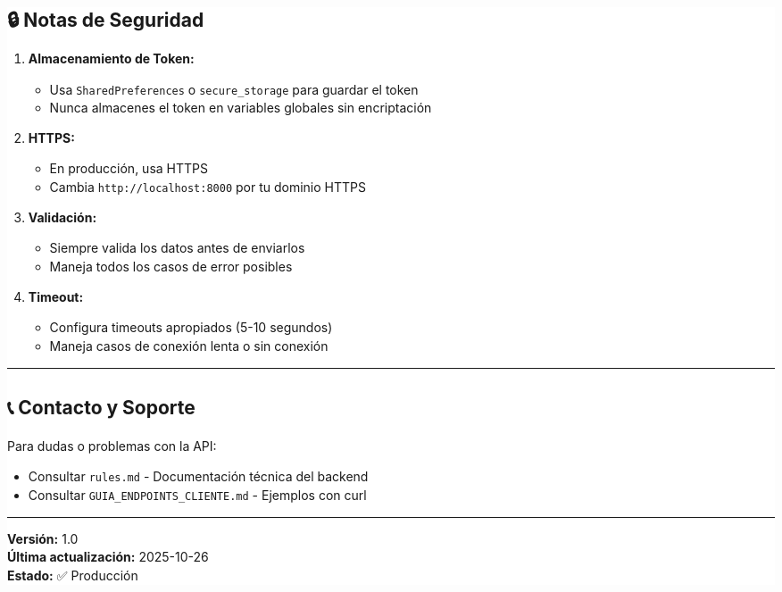 
## 🔒 Notas de Seguridad

1. **Almacenamiento de Token:**
   - Usa `SharedPreferences` o `secure_storage` para guardar el token
   - Nunca almacenes el token en variables globales sin encriptación

2. **HTTPS:**
   - En producción, usa HTTPS
   - Cambia `http://localhost:8000` por tu dominio HTTPS

3. **Validación:**
   - Siempre valida los datos antes de enviarlos
   - Maneja todos los casos de error posibles

4. **Timeout:**
   - Configura timeouts apropiados (5-10 segundos)
   - Maneja casos de conexión lenta o sin conexión

---

## 📞 Contacto y Soporte

Para dudas o problemas con la API:

- Consultar `rules.md` - Documentación técnica del backend
- Consultar `GUIA_ENDPOINTS_CLIENTE.md` - Ejemplos con curl

---

**Versión:** 1.0  
**Última actualización:** 2025-10-26  
**Estado:** ✅ Producción

